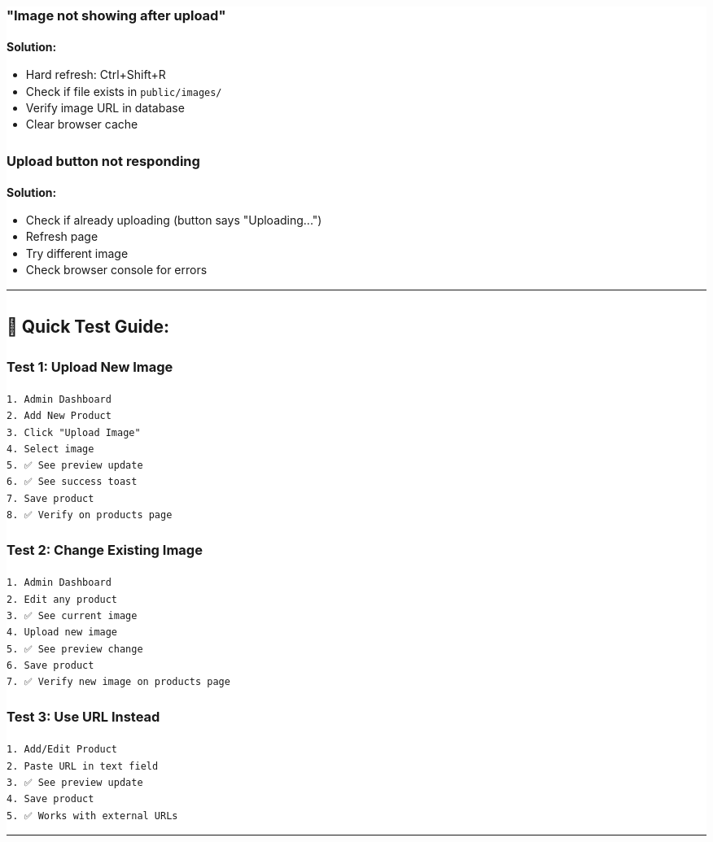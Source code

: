 ### **"Image not showing after upload"**
**Solution:**
- Hard refresh: Ctrl+Shift+R
- Check if file exists in `public/images/`
- Verify image URL in database
- Clear browser cache

### **Upload button not responding**
**Solution:**
- Check if already uploading (button says "Uploading...")
- Refresh page
- Try different image
- Check browser console for errors

---

## 🎯 **Quick Test Guide:**

### **Test 1: Upload New Image**
```
1. Admin Dashboard
2. Add New Product
3. Click "Upload Image"
4. Select image
5. ✅ See preview update
6. ✅ See success toast
7. Save product
8. ✅ Verify on products page
```

### **Test 2: Change Existing Image**
```
1. Admin Dashboard
2. Edit any product
3. ✅ See current image
4. Upload new image
5. ✅ See preview change
6. Save product
7. ✅ Verify new image on products page
```

### **Test 3: Use URL Instead**
```
1. Add/Edit Product
2. Paste URL in text field
3. ✅ See preview update
4. Save product
5. ✅ Works with external URLs
```

---
